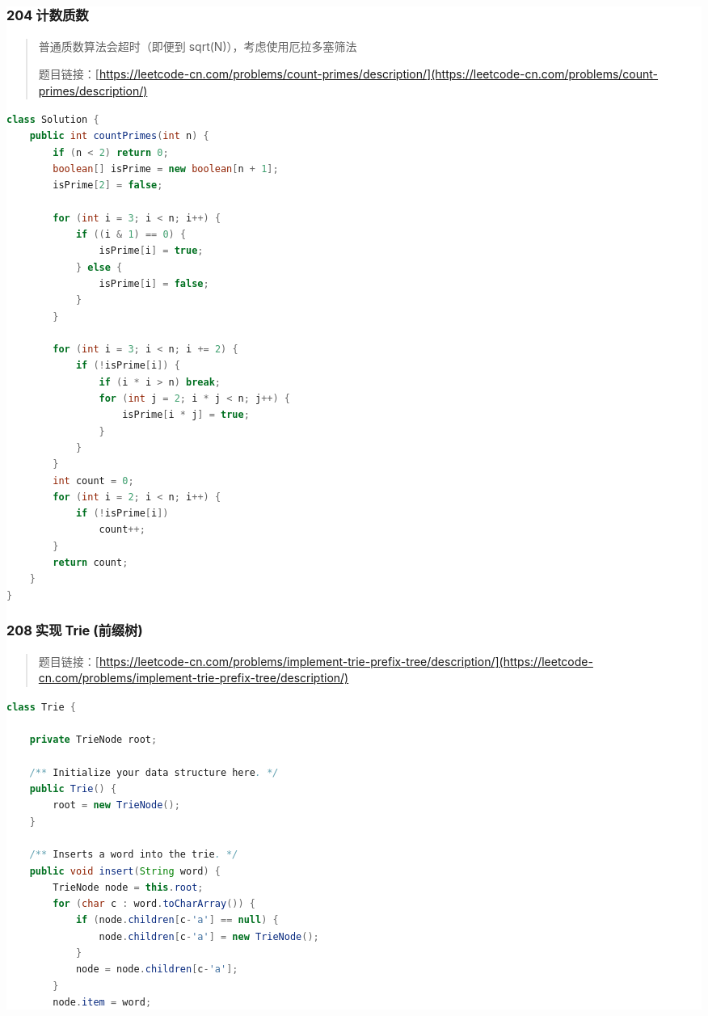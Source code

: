 ### 204 计数质数

> 普通质数算法会超时（即便到 sqrt(N)），考虑使用厄拉多塞筛法
>
> 题目链接：[https://leetcode-cn.com/problems/count-primes/description/](https://leetcode-cn.com/problems/count-primes/description/)

```java
class Solution {
    public int countPrimes(int n) {
        if (n < 2) return 0;
        boolean[] isPrime = new boolean[n + 1];
        isPrime[2] = false;
        
        for (int i = 3; i < n; i++) {
            if ((i & 1) == 0) {
                isPrime[i] = true;
            } else {
                isPrime[i] = false;
            }
        }
        
        for (int i = 3; i < n; i += 2) {
            if (!isPrime[i]) {
                if (i * i > n) break;
                for (int j = 2; i * j < n; j++) {
                    isPrime[i * j] = true;
                }
            }
        }
        int count = 0;
        for (int i = 2; i < n; i++) {
            if (!isPrime[i])
                count++;
        }
        return count;
    }
}
```

### 208 实现 Trie (前缀树)

> 题目链接：[https://leetcode-cn.com/problems/implement-trie-prefix-tree/description/](https://leetcode-cn.com/problems/implement-trie-prefix-tree/description/)

```java
class Trie {

    private TrieNode root;
    
    /** Initialize your data structure here. */
    public Trie() {
        root = new TrieNode();
    }
    
    /** Inserts a word into the trie. */
    public void insert(String word) {
        TrieNode node = this.root;
        for (char c : word.toCharArray()) {
            if (node.children[c-'a'] == null) {
                node.children[c-'a'] = new TrieNode();
            }
            node = node.children[c-'a'];
        }
        node.item = word;
```
